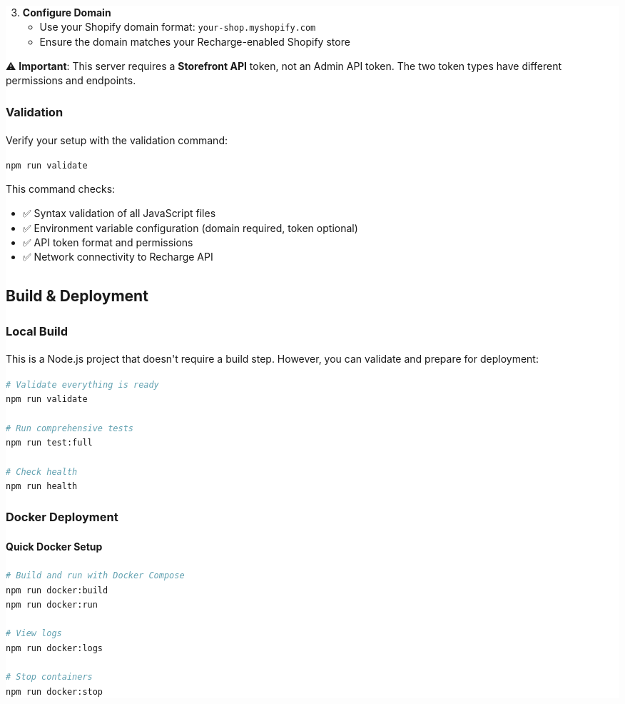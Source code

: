 3. **Configure Domain**
   - Use your Shopify domain format: `your-shop.myshopify.com`
   - Ensure the domain matches your Recharge-enabled Shopify store

⚠️ **Important**: This server requires a **Storefront API** token, not an Admin API token. The two token types have different permissions and endpoints.

### Validation

Verify your setup with the validation command:

```bash
npm run validate
```

This command checks:
- ✅ Syntax validation of all JavaScript files
- ✅ Environment variable configuration (domain required, token optional)
- ✅ API token format and permissions
- ✅ Network connectivity to Recharge API

## Build & Deployment

### Local Build

This is a Node.js project that doesn't require a build step. However, you can validate and prepare for deployment:

```bash
# Validate everything is ready
npm run validate

# Run comprehensive tests
npm run test:full

# Check health
npm run health
```

### Docker Deployment

#### Quick Docker Setup
```bash
# Build and run with Docker Compose
npm run docker:build
npm run docker:run

# View logs
npm run docker:logs

# Stop containers
npm run docker:stop
```
